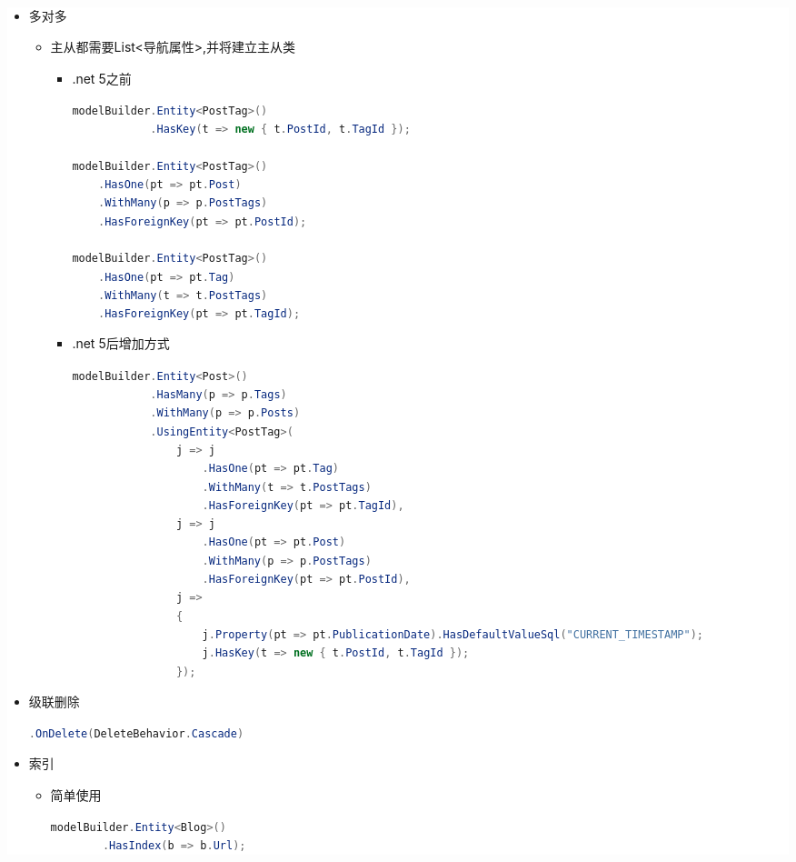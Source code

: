   

  - 多对多

    - 主从都需要List<导航属性>,并将建立主从类

      - .net 5之前

        ```C#
        modelBuilder.Entity<PostTag>()
                    .HasKey(t => new { t.PostId, t.TagId });
        
        modelBuilder.Entity<PostTag>()
            .HasOne(pt => pt.Post)
            .WithMany(p => p.PostTags)
            .HasForeignKey(pt => pt.PostId);
        
        modelBuilder.Entity<PostTag>()
            .HasOne(pt => pt.Tag)
            .WithMany(t => t.PostTags)
            .HasForeignKey(pt => pt.TagId);
        ```

      - .net 5后增加方式

        ```C#
        modelBuilder.Entity<Post>()
                    .HasMany(p => p.Tags)
                    .WithMany(p => p.Posts)
                    .UsingEntity<PostTag>(
                        j => j
                            .HasOne(pt => pt.Tag)
                            .WithMany(t => t.PostTags)
                            .HasForeignKey(pt => pt.TagId),
                        j => j
                            .HasOne(pt => pt.Post)
                            .WithMany(p => p.PostTags)
                            .HasForeignKey(pt => pt.PostId),
                        j =>
                        {
                            j.Property(pt => pt.PublicationDate).HasDefaultValueSql("CURRENT_TIMESTAMP");
                            j.HasKey(t => new { t.PostId, t.TagId });
                        });
        ```

        

  - 级联删除

    ```C#
    .OnDelete(DeleteBehavior.Cascade)
    ```

    
- 索引

  - 简单使用

    ```C#
    modelBuilder.Entity<Blog>()
            .HasIndex(b => b.Url);
    ```
